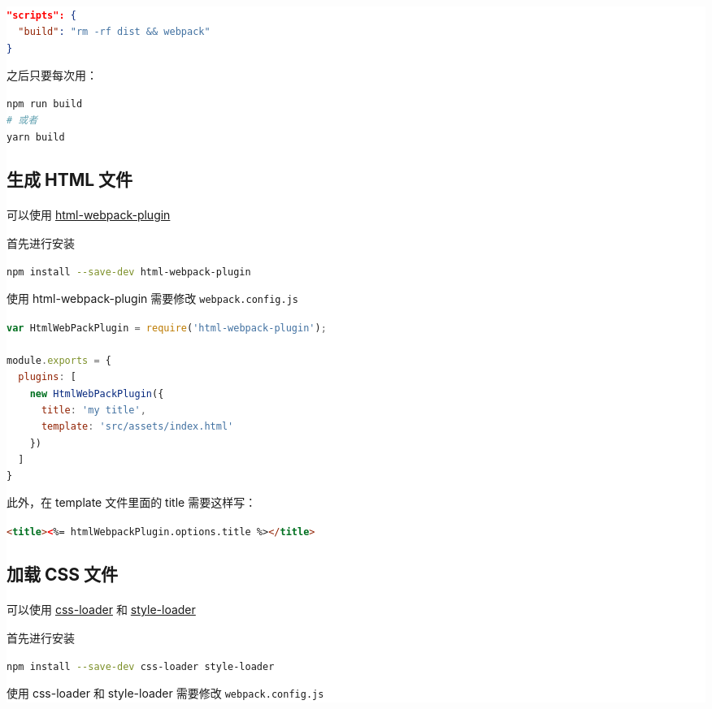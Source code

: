 ```json
"scripts": {
  "build": "rm -rf dist && webpack"
}
```

之后只要每次用：

```bash
npm run build
# 或者
yarn build
```

## 生成 HTML 文件

可以使用 [html-webpack-plugin](https://webpack.js.org/plugins/html-webpack-plugin/)

首先进行安装

```bash
npm install --save-dev html-webpack-plugin
```

使用 html-webpack-plugin 需要修改 `webpack.config.js`

```js
var HtmlWebPackPlugin = require('html-webpack-plugin');

module.exports = {
  plugins: [
    new HtmlWebPackPlugin({
      title: 'my title',
      template: 'src/assets/index.html'
    })
  ]
}
```

此外，在 template 文件里面的 title 需要这样写：

```html
<title><%= htmlWebpackPlugin.options.title %></title>
```

## 加载 CSS 文件

可以使用 [css-loader](https://webpack.js.org/loaders/css-loader/) 和 [style-loader](https://webpack.js.org/loaders/style-loader/)

首先进行安装

```bash
npm install --save-dev css-loader style-loader
```

使用 css-loader 和 style-loader 需要修改 `webpack.config.js`
